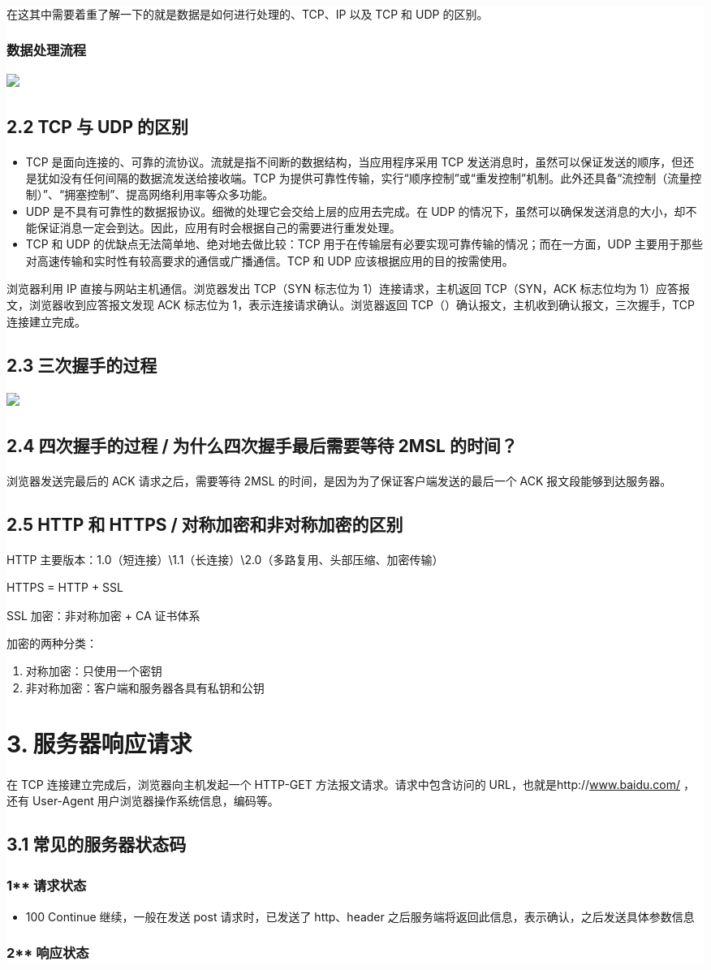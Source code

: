 在这其中需要着重了解一下的就是数据是如何进行处理的、TCP、IP 以及 TCP 和 UDP 的区别。

### 数据处理流程

![](https://p9-juejin.byteimg.com/tos-cn-i-k3u1fbpfcp/df557729c19549eab21cf43d7446b80b~tplv-k3u1fbpfcp-watermark.image)

## 2.2 TCP 与 UDP 的区别

- TCP 是面向连接的、可靠的流协议。流就是指不间断的数据结构，当应用程序采用 TCP 发送消息时，虽然可以保证发送的顺序，但还是犹如没有任何间隔的数据流发送给接收端。TCP 为提供可靠性传输，实行“顺序控制”或“重发控制”机制。此外还具备“流控制（流量控制）”、“拥塞控制”、提高网络利用率等众多功能。
- UDP 是不具有可靠性的数据报协议。细微的处理它会交给上层的应用去完成。在 UDP 的情况下，虽然可以确保发送消息的大小，却不能保证消息一定会到达。因此，应用有时会根据自己的需要进行重发处理。
- TCP 和 UDP 的优缺点无法简单地、绝对地去做比较：TCP 用于在传输层有必要实现可靠传输的情况；而在一方面，UDP 主要用于那些对高速传输和实时性有较高要求的通信或广播通信。TCP 和 UDP 应该根据应用的目的按需使用。

浏览器利用 IP 直接与网站主机通信。浏览器发出 TCP（SYN 标志位为 1）连接请求，主机返回 TCP（SYN，ACK 标志位均为 1）应答报文，浏览器收到应答报文发现 ACK 标志位为 1，表示连接请求确认。浏览器返回 TCP（）确认报文，主机收到确认报文，三次握手，TCP 连接建立完成。

## 2.3 三次握手的过程

![](https://p9-juejin.byteimg.com/tos-cn-i-k3u1fbpfcp/840ba5873ab043f0965ac8b6ba5aecb6~tplv-k3u1fbpfcp-watermark.image)

## 2.4 四次握手的过程 / 为什么四次握手最后需要等待 2MSL 的时间？

浏览器发送完最后的 ACK 请求之后，需要等待 2MSL 的时间，是因为为了保证客户端发送的最后一个 ACK 报文段能够到达服务器。

## 2.5 HTTP 和 HTTPS / 对称加密和非对称加密的区别

HTTP 主要版本：1.0（短连接）\1.1（长连接）\2.0（多路复用、头部压缩、加密传输）

HTTPS = HTTP + SSL

SSL 加密：非对称加密 + CA 证书体系

加密的两种分类：

1. 对称加密：只使用一个密钥
2. 非对称加密：客户端和服务器各具有私钥和公钥

# 3. 服务器响应请求

在 TCP 连接建立完成后，浏览器向主机发起一个 HTTP-GET 方法报文请求。请求中包含访问的 URL，也就是http://www.baidu.com/ ，还有 User-Agent 用户浏览器操作系统信息，编码等。

## 3.1 常见的服务器状态码

### 1\*\* 请求状态

- 100 Continue 继续，一般在发送 post 请求时，已发送了 http、header 之后服务端将返回此信息，表示确认，之后发送具体参数信息

### 2\*\* 响应状态
